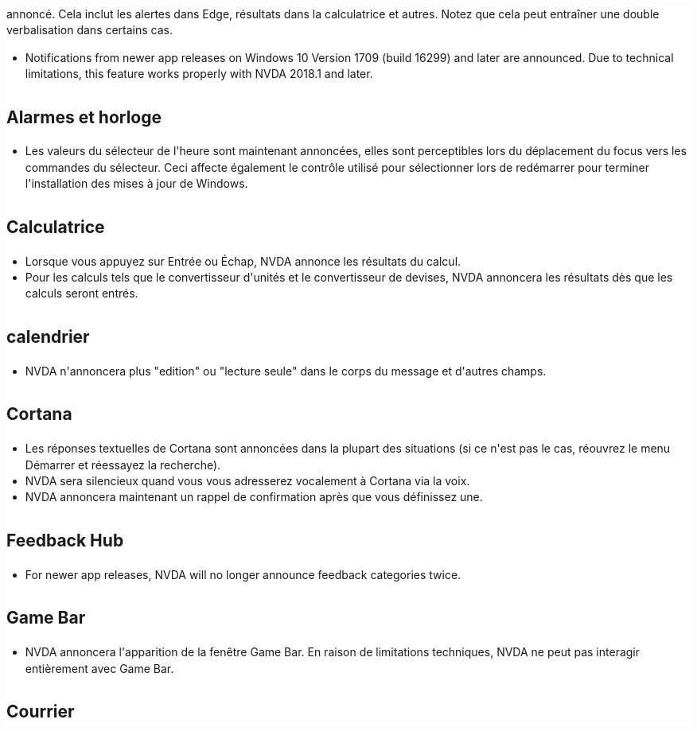   annoncé. Cela inclut les alertes dans Edge, résultats dans la calculatrice
  et autres. Notez que cela peut entraîner une double verbalisation dans
  certains cas.
* Notifications from newer app releases on Windows 10 Version 1709 (build
  16299) and later are announced. Due to technical limitations, this feature
  works properly with NVDA 2018.1 and later.

## Alarmes et horloge

* Les valeurs du sélecteur de l'heure sont maintenant annoncées, elles sont
  perceptibles lors du déplacement du focus vers les commandes du
  sélecteur. Ceci affecte également le contrôle utilisé pour sélectionner
  lors de redémarrer pour terminer l'installation des mises à jour de
  Windows.

## Calculatrice

* Lorsque vous appuyez sur Entrée ou Échap, NVDA annonce les résultats du
  calcul.
* Pour les calculs tels que le convertisseur d'unités et le convertisseur de
  devises, NVDA annoncera les résultats dès que les calculs seront entrés.

## calendrier

* NVDA n'annoncera plus "edition" ou "lecture seule" dans le corps du
  message et d'autres  champs.

## Cortana

* Les réponses textuelles de Cortana sont annoncées dans la plupart des
  situations (si ce n'est pas le cas, réouvrez le menu Démarrer et réessayez
  la recherche).
* NVDA sera silencieux quand vous vous adresserez vocalement à Cortana via
  la voix.
* NVDA annoncera maintenant un rappel de confirmation après que vous
  définissez une.

## Feedback Hub

* For newer app releases, NVDA will no longer announce feedback categories
  twice.

## Game Bar

* NVDA annoncera l'apparition de la fenêtre Game Bar. En raison de
  limitations techniques, NVDA ne peut pas interagir entièrement avec Game
  Bar.

## Courrier
